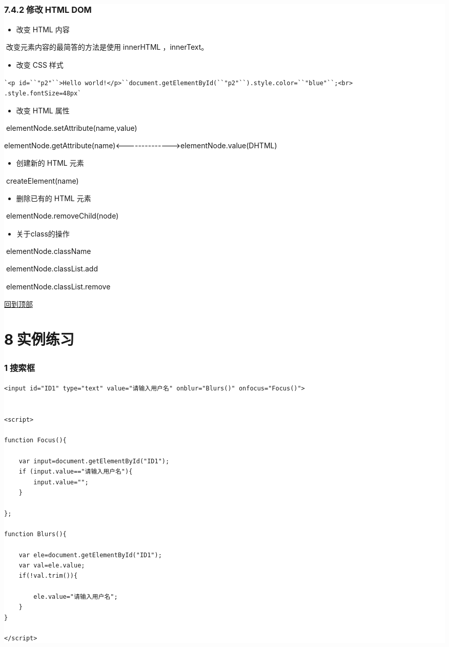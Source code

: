 

### 7.4.2  修改 HTML DOM 

- 改变 HTML 内容 

​        改变元素内容的最简答的方法是使用 innerHTML ，innerText。

- 改变 CSS 样式 

```
`<p id=``"p2"``>Hello world!</p>``document.getElementById(``"p2"``).style.color=``"blue"``;<br>                             .style.fontSize=48px`
```

- 改变 HTML 属性 

​        elementNode.setAttribute(name,value)

​        elementNode.getAttribute(name)<-------------->elementNode.value(DHTML)

- 创建新的 HTML 元素 

​        createElement(name)

- 删除已有的 HTML 元素 

​        elementNode.removeChild(node)

- 关于class的操作 

​        elementNode.className

​        elementNode.classList.add

​        elementNode.classList.remove

[回到顶部](https://www.cnblogs.com/yuanchenqi/articles/5980312.html#_labelTop)

# 8 实例练习

### 1 搜索框

```
<input id="ID1" type="text" value="请输入用户名" onblur="Blurs()" onfocus="Focus()">


<script>

function Focus(){

    var input=document.getElementById("ID1");
    if (input.value=="请输入用户名"){
        input.value="";
    }

};

function Blurs(){

    var ele=document.getElementById("ID1");
    var val=ele.value;
    if(!val.trim()){

        ele.value="请输入用户名";
    }
}

</script>
```
